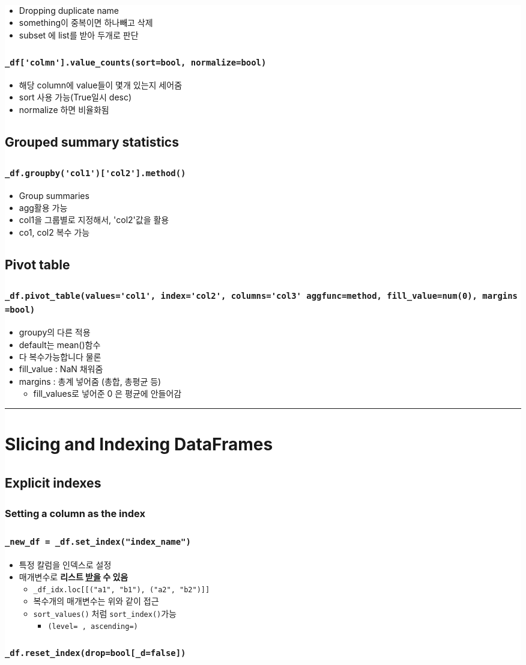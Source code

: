 - Dropping duplicate name
- something이 중복이면 하나빼고 삭제
- subset 에 list를 받아 두개로 판단

### `_df['colmn'].value_counts(sort=bool, normalize=bool)`

- 해당 column에 value들이 몇개 있는지 세어줌
- sort 사용 가능(True일시 desc)
- normalize 하면 비율화됨

## Grouped summary statistics

### `_df.groupby('col1')['col2'].method()`

- Group summaries
- agg활용 가능
- col1을 그룹별로 지정해서, 'col2'값을 활용
- co1, col2 복수 가능

## Pivot table

### `_df.pivot_table(values='col1', index='col2', columns='col3' aggfunc=method, fill_value=num(0), margins=bool)`

- groupy의 다른 적용
- default는 mean()함수
- 다 복수가능합니다 물론
- fill_value : NaN 채워줌
- margins : 총계 넣어줌 (총합, 총평균 등)
    - fill_values로 넣어준 0 은 평균에 안들어감

---

# Slicing and Indexing DataFrames

## Explicit indexes

### Setting a column as the index

### `_new_df = _df.set_index("index_name")`

- 특정 칼럼을 인덱스로 설정
- 매개변수로 **리스트 [받을](https://www.notion.so/11af4df33d0143919a86d6fba68fd5fb) 수 있음**
    - `_df_idx.loc[[("a1", "b1"), ("a2", "b2")]]`
    - 복수개의 매개변수는 위와 같이 접근
    - `sort_values()` 처럼 `sort_index()`가능
        - `(level= , ascending=)`

### `_df.reset_index(drop=bool[_d=false])`
